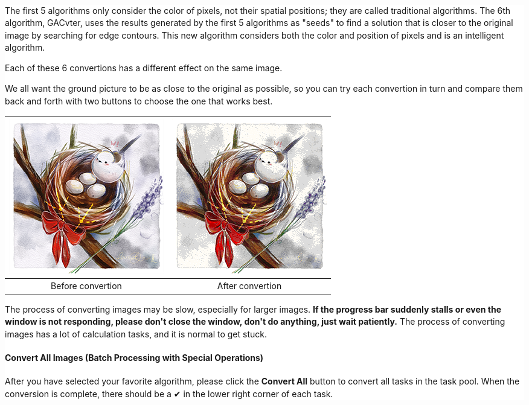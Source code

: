 The first 5 algorithms only consider the color of pixels, not their spatial positions; they are called traditional algorithms. The 6th algorithm, GACvter, uses the results generated by the first 5 algorithms as "seeds" to find a solution that is closer to the original image by searching for edge contours. This new algorithm considers both the color and position of pixels and is an intelligent algorithm.

Each of these 6 convertions has a different effect on the same image.

We all want the ground picture to be as close to the original as possible, so you can try each convertion in turn and compare them back and forth with two buttons to choose the one that works best.

| ![original](./assets/SlopeCraft-tutorial-images.lang-indenpent/img-raw.png) | ![converted](./assets/SlopeCraft-tutorial-images.lang-indenpent/img-converted.png) |
| :-------------------------------------------------------------------------: | :-------------------------------------------------------------------------------: |
|                              Before convertion                              |                                 After convertion                                  |

The process of converting images may be slow, especially for larger images. **If the progress bar suddenly stalls or even the window is not responding, please don't close the window, don't do anything, just wait patiently.** The process of converting images has a lot of calculation tasks, and it is normal to get stuck.

#### Convert All Images (Batch Processing with Special Operations)

After you have selected your favorite algorithm, please click the **Convert All** button to convert all tasks in the task pool. When the conversion is complete, there should be a ✔ in the lower right corner of each task.
